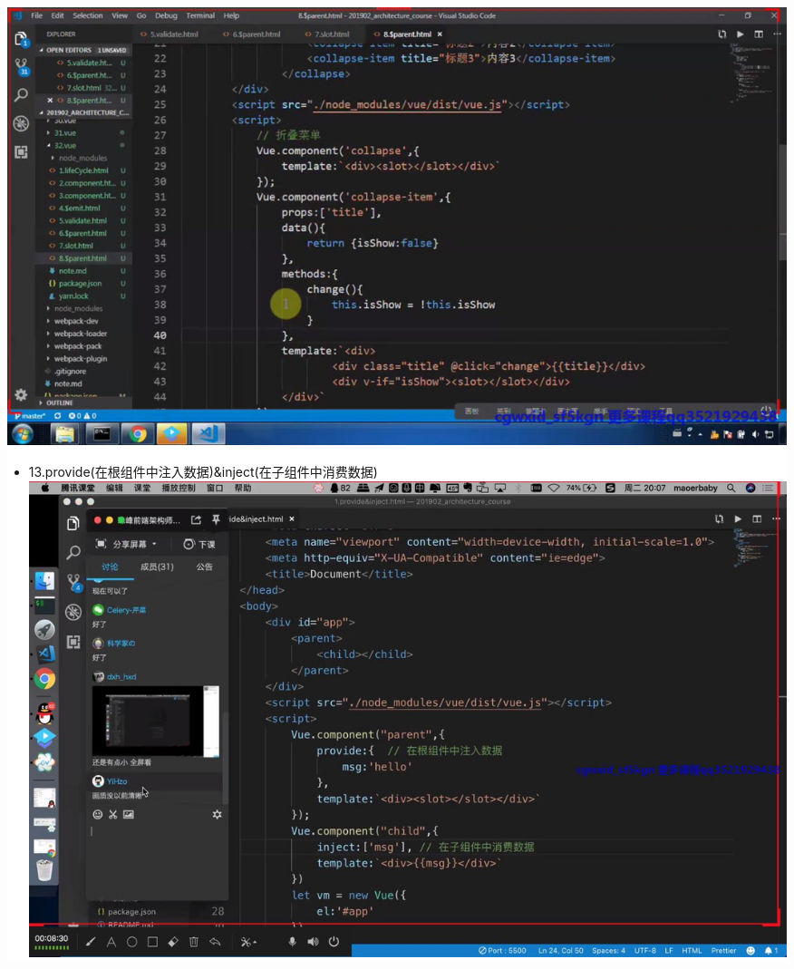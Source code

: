 ![avatar](img/vue/vue24_slot4.jpg)

 - 13.provide(在根组件中注入数据)&inject(在子组件中消费数据)
![avatar](img/vue/vue25_inject1.jpg) 
 